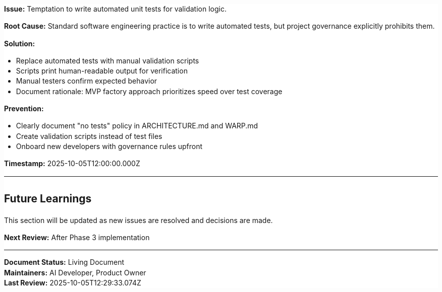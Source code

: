 **Issue:** Temptation to write automated unit tests for validation logic.

**Root Cause:** Standard software engineering practice is to write automated tests, but project governance explicitly prohibits them.

**Solution:**
- Replace automated tests with manual validation scripts
- Scripts print human-readable output for verification
- Manual testers confirm expected behavior
- Document rationale: MVP factory approach prioritizes speed over test coverage

**Prevention:**
- Clearly document "no tests" policy in ARCHITECTURE.md and WARP.md
- Create validation scripts instead of test files
- Onboard new developers with governance rules upfront

**Timestamp:** 2025-10-05T12:00:00.000Z

---

## Future Learnings

This section will be updated as new issues are resolved and decisions are made.

**Next Review:** After Phase 3 implementation

---

**Document Status:** Living Document  
**Maintainers:** AI Developer, Product Owner  
**Last Review:** 2025-10-05T12:29:33.074Z
